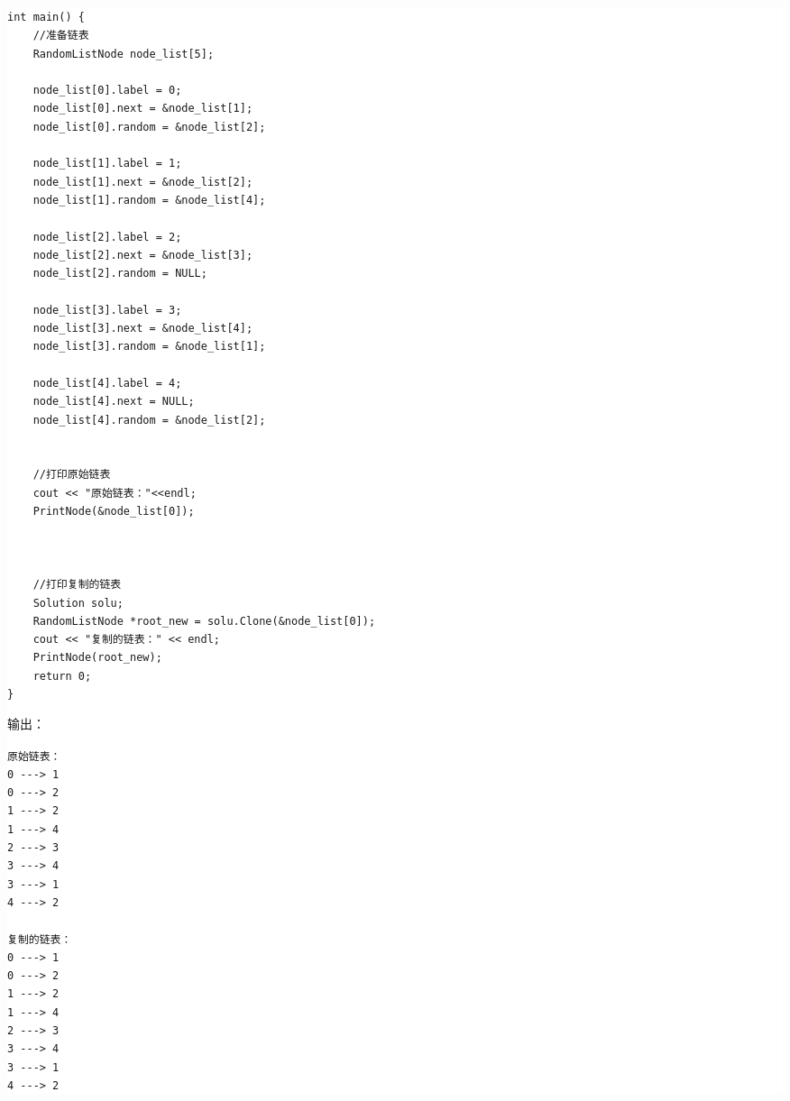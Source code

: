 
    int main() {
    	//准备链表
    	RandomListNode node_list[5];

    	node_list[0].label = 0;
    	node_list[0].next = &node_list[1];
    	node_list[0].random = &node_list[2];

    	node_list[1].label = 1;
    	node_list[1].next = &node_list[2];
    	node_list[1].random = &node_list[4];

    	node_list[2].label = 2;
    	node_list[2].next = &node_list[3];
    	node_list[2].random = NULL;

    	node_list[3].label = 3;
    	node_list[3].next = &node_list[4];
    	node_list[3].random = &node_list[1];

    	node_list[4].label = 4;
    	node_list[4].next = NULL;
    	node_list[4].random = &node_list[2];


    	//打印原始链表
    	cout << "原始链表："<<endl;
    	PrintNode(&node_list[0]);



    	//打印复制的链表
    	Solution solu;
    	RandomListNode *root_new = solu.Clone(&node_list[0]);
    	cout << "复制的链表：" << endl;
    	PrintNode(root_new);
    	return 0;
    }



输出：


    原始链表：
    0 ---> 1
    0 ---> 2
    1 ---> 2
    1 ---> 4
    2 ---> 3
    3 ---> 4
    3 ---> 1
    4 ---> 2

    复制的链表：
    0 ---> 1
    0 ---> 2
    1 ---> 2
    1 ---> 4
    2 ---> 3
    3 ---> 4
    3 ---> 1
    4 ---> 2
